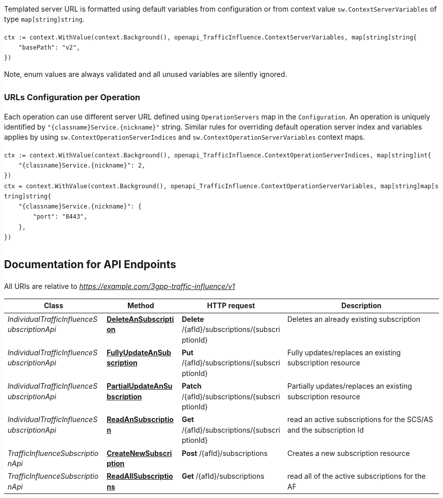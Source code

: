 Templated server URL is formatted using default variables from configuration or from context value `sw.ContextServerVariables` of type `map[string]string`.

```golang
ctx := context.WithValue(context.Background(), openapi_TrafficInfluence.ContextServerVariables, map[string]string{
	"basePath": "v2",
})
```

Note, enum values are always validated and all unused variables are silently ignored.

### URLs Configuration per Operation

Each operation can use different server URL defined using `OperationServers` map in the `Configuration`.
An operation is uniquely identified by `"{classname}Service.{nickname}"` string.
Similar rules for overriding default operation server index and variables applies by using `sw.ContextOperationServerIndices` and `sw.ContextOperationServerVariables` context maps.

```golang
ctx := context.WithValue(context.Background(), openapi_TrafficInfluence.ContextOperationServerIndices, map[string]int{
	"{classname}Service.{nickname}": 2,
})
ctx = context.WithValue(context.Background(), openapi_TrafficInfluence.ContextOperationServerVariables, map[string]map[string]string{
	"{classname}Service.{nickname}": {
		"port": "8443",
	},
})
```

## Documentation for API Endpoints

All URIs are relative to *https://example.com/3gpp-traffic-influence/v1*

Class | Method | HTTP request | Description
------------ | ------------- | ------------- | -------------
*IndividualTrafficInfluenceSubscriptionApi* | [**DeleteAnSubscription**](docs/IndividualTrafficInfluenceSubscriptionApi.md#deleteansubscription) | **Delete** /{afId}/subscriptions/{subscriptionId} | Deletes an already existing subscription
*IndividualTrafficInfluenceSubscriptionApi* | [**FullyUpdateAnSubscription**](docs/IndividualTrafficInfluenceSubscriptionApi.md#fullyupdateansubscription) | **Put** /{afId}/subscriptions/{subscriptionId} | Fully updates/replaces an existing subscription resource
*IndividualTrafficInfluenceSubscriptionApi* | [**PartialUpdateAnSubscription**](docs/IndividualTrafficInfluenceSubscriptionApi.md#partialupdateansubscription) | **Patch** /{afId}/subscriptions/{subscriptionId} | Partially updates/replaces an existing subscription resource
*IndividualTrafficInfluenceSubscriptionApi* | [**ReadAnSubscription**](docs/IndividualTrafficInfluenceSubscriptionApi.md#readansubscription) | **Get** /{afId}/subscriptions/{subscriptionId} | read an active subscriptions for the SCS/AS and the subscription Id
*TrafficInfluenceSubscriptionApi* | [**CreateNewSubscription**](docs/TrafficInfluenceSubscriptionApi.md#createnewsubscription) | **Post** /{afId}/subscriptions | Creates a new subscription resource
*TrafficInfluenceSubscriptionApi* | [**ReadAllSubscriptions**](docs/TrafficInfluenceSubscriptionApi.md#readallsubscriptions) | **Get** /{afId}/subscriptions | read all of the active subscriptions for the AF
